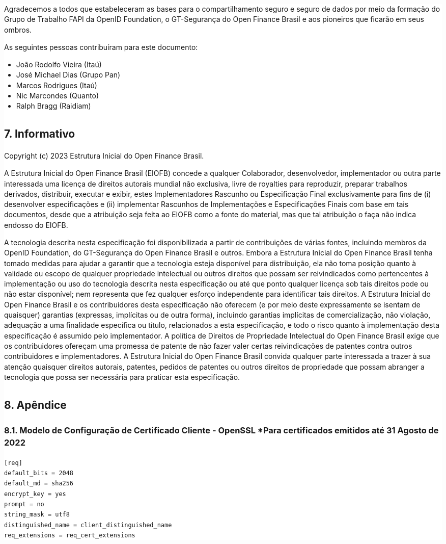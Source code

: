 Agradecemos a todos que estabeleceram as bases para o compartilhamento seguro e seguro de dados por meio da formação do Grupo de Trabalho FAPI da OpenID Foundation, o GT-Segurança do Open Finance Brasil e aos pioneiros que ficarão em seus ombros.

As seguintes pessoas contribuíram para este documento:

- João Rodolfo Vieira (Itaú)
- José Michael Dias (Grupo Pan)
- Marcos Rodrigues (Itaú)
- Nic Marcondes (Quanto)
- Ralph Bragg (Raidiam)

## 7. Informativo

Copyright (c) 2023 Estrutura Inicial do Open Finance Brasil.

A Estrutura Inicial do Open Finance Brasil (EIOFB) concede a qualquer Colaborador, desenvolvedor, implementador ou outra parte interessada uma licença de direitos autorais mundial não exclusiva, livre de royalties para reproduzir, preparar trabalhos derivados, distribuir, executar e exibir, estes Implementadores Rascunho ou Especificação Final exclusivamente para fins de (i) desenvolver especificações e (ii) implementar Rascunhos de Implementações e Especificações Finais com base em tais documentos, desde que a atribuição seja feita ao EIOFB como a fonte do material, mas que tal atribuição o faça não indica endosso do EIOFB.

A tecnologia descrita nesta especificação foi disponibilizada a partir de contribuições de várias fontes, incluindo membros da OpenID Foundation, do GT-Segurança do Open Finance Brasil e outros. Embora a Estrutura Inicial do Open Finance Brasil tenha tomado medidas para ajudar a garantir que a tecnologia esteja disponível para distribuição, ela não toma posição quanto à validade ou escopo de qualquer propriedade intelectual ou outros direitos que possam ser reivindicados como pertencentes à implementação ou uso do tecnologia descrita nesta especificação ou até que ponto qualquer licença sob tais direitos pode ou não estar disponível; nem representa que fez qualquer esforço independente para identificar tais direitos. A Estrutura Inicial do Open Finance Brasil e os contribuidores desta especificação não oferecem (e por meio deste expressamente se isentam de quaisquer) garantias (expressas, implícitas ou de outra forma), incluindo garantias implícitas de comercialização, não violação, adequação a uma finalidade específica ou título, relacionados a esta especificação, e todo o risco quanto à implementação desta especificação é assumido pelo implementador. A política de Direitos de Propriedade Intelectual do Open Finance Brasil exige que os contribuidores ofereçam uma promessa de patente de não fazer valer certas reivindicações de patentes contra outros contribuidores e implementadores. A Estrutura Inicial do Open Finance Brasil convida qualquer parte interessada a trazer à sua atenção quaisquer direitos autorais, patentes, pedidos de patentes ou outros direitos de propriedade que possam abranger a tecnologia que possa ser necessária para praticar esta especificação.

## 8. Apêndice

### 8.1. Modelo de Configuração de Certificado Cliente - OpenSSL \*Para certificados emitidos até 31 Agosto de 2022

    [req]
    default_bits = 2048
    default_md = sha256
    encrypt_key = yes
    prompt = no
    string_mask = utf8
    distinguished_name = client_distinguished_name
    req_extensions = req_cert_extensions
    